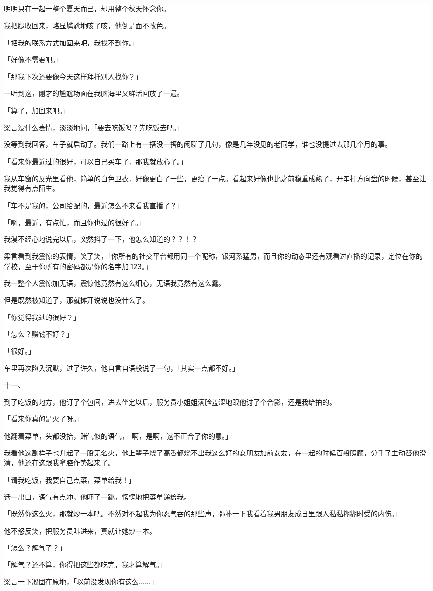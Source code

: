 明明只在一起一整个夏天而已，却用整个秋天怀念你。

我把腿收回来，略显尴尬地咳了咳，他倒是面不改色。

「把我的联系方式加回来吧，我找不到你。」

「好像不需要吧。」

「那我下次还要像今天这样拜托别人找你？」

一听到这，刚才的尴尬场面在我脑海里又鲜活回放了一遍。

「算了，加回来吧。」

梁言没什么表情，淡淡地问，「要去吃饭吗？先吃饭去吧。」

没等到我回答，车子就启动了。我们一路上有一搭没一搭的闲聊了几句，像是几年没见的老同学，谁也没提过去那几个月的事。

「看来你最近过的很好，可以自己买车了，那我就放心了。」

我从车窗的反光里看他，简单的白色卫衣，好像更白了一些，更瘦了一点。看起来好像也比之前稳重成熟了，开车打方向盘的时候，甚至让我觉得有点陌生。

「车不是我的，公司给配的，最近怎么不来看我直播了？」

「啊，最近，有点忙，而且你也过的很好了。」

我漫不经心地说完以后，突然抖了一下，他怎么知道的？？！？

梁言看到我震惊的表情，笑了笑，「你所有的社交平台都用同一个昵称，银河系猛男，而且你的动态里还有观看过直播的记录，定位在你的学校，至于你所有的密码都是你的名字加 123。」

我一整个人震惊加无语，震惊他竟然有这么细心，无语我竟然有这么蠢。

但是既然被知道了，那就摊开说说也没什么了。

「你觉得我过的很好？」

「怎么？赚钱不好？」

「很好。」

车里再次陷入沉默，过了许久，他自言自语般说了一句，「其实一点都不好。」

十一、

到了吃饭的地方，他订了个包间，进去坐定以后，服务员小姐姐满脸羞涩地跟他讨了个合影，还是我给拍的。

「看来你真的是火了呀。」

他翻着菜单，头都没抬，赌气似的语气，「啊，是啊，这不正合了你的意。」

我看他这副样子也升起了一股无名火，他上辈子烧了高香都烧不出我这么好的女朋友加前女友，在一起的时候百般照顾，分手了主动替他澄清，他还在这跟我拿腔作势起来了。

「请我吃饭，我要自己点菜，菜单给我！」

话一出口，语气有点冲，他吓了一跳，愣愣地把菜单递给我。

「既然你这么火，那就炒一本吧。不然对不起我为你忍气吞的那些声，弥补一下我看着我男朋友成日里跟人黏黏糊糊时受的内伤。」

他不怒反笑，把服务员叫进来，真就让她炒一本。

「怎么？解气了？」

「解气？还不算，你得把这些都吃完，我才算解气。」

梁言一下凝固在原地，「以前没发现你有这么……」
